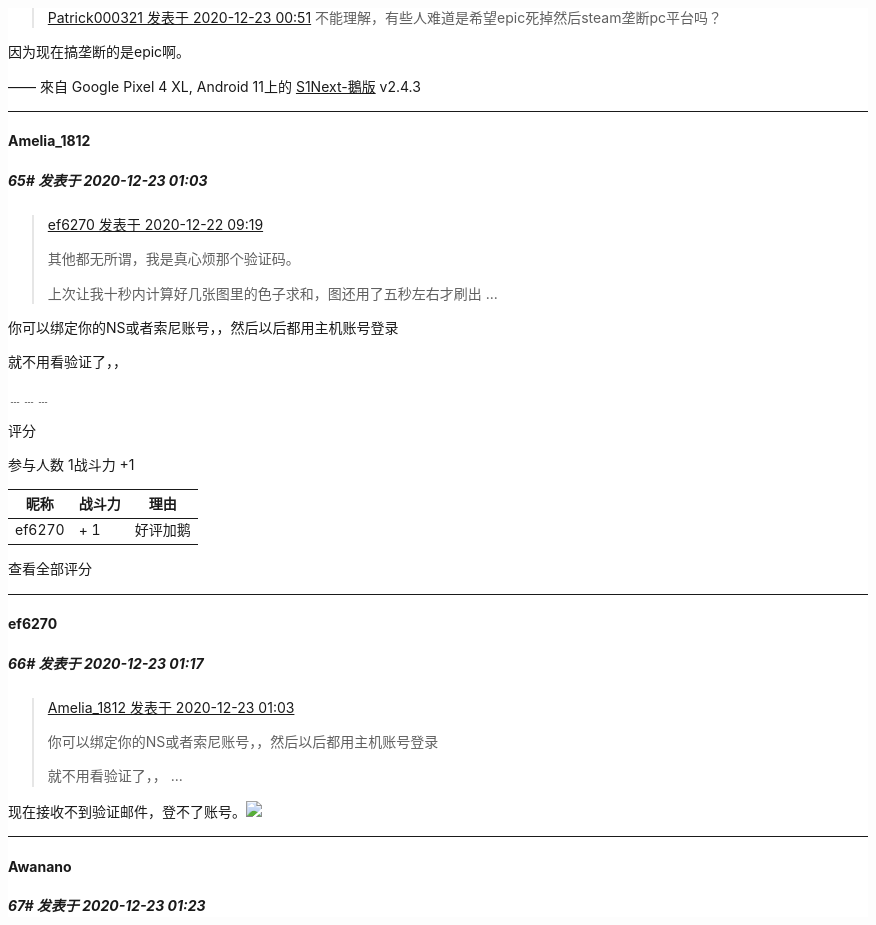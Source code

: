 
<blockquote><a href="httphttps://bbs.saraba1st.com/2b/forum.php?mod=redirect&amp;goto=findpost&amp;pid=49813576&amp;ptid=1979050" target="_blank">Patrick000321 发表于 2020-12-23 00:51</a>
不能理解，有些人难道是希望epic死掉然后steam垄断pc平台吗？</blockquote>
因为现在搞垄断的是epic啊。

—— 來自 Google Pixel 4 XL, Android 11上的 [S1Next-鵝版](https://github.com/ykrank/S1-Next/releases) v2.4.3


-----

####  Amelia_1812  
##### 65#       发表于 2020-12-23 01:03


<blockquote><a href="httphttps://bbs.saraba1st.com/2b/forum.php?mod=redirect&amp;goto=findpost&amp;pid=49812301&amp;ptid=1979050" target="_blank">ef6270 发表于 2020-12-22 09:19</a>

其他都无所谓，我是真心烦那个验证码。

上次让我十秒内计算好几张图里的色子求和，图还用了五秒左右才刷出 ...</blockquote>
你可以绑定你的NS或者索尼账号，，然后以后都用主机账号登录

就不用看验证了，，


﹍﹍﹍

评分


 参与人数 1战斗力 +1

|昵称|战斗力|理由|
|----|---|---|
| ef6270| + 1|好评加鹅|


查看全部评分


-----

####  ef6270  
##### 66#       发表于 2020-12-23 01:17


<blockquote><a href="httphttps://bbs.saraba1st.com/2b/forum.php?mod=redirect&amp;goto=findpost&amp;pid=49813630&amp;ptid=1979050" target="_blank">Amelia_1812 发表于 2020-12-23 01:03</a>

你可以绑定你的NS或者索尼账号，，然后以后都用主机账号登录

就不用看验证了，， ...</blockquote>
现在接收不到验证邮件，登不了账号。<img src="https://static.saraba1st.com/image/smiley/face2017/139.png" referrerpolicy="no-referrer">


-----

####  Awanano  
##### 67#       发表于 2020-12-23 01:23
